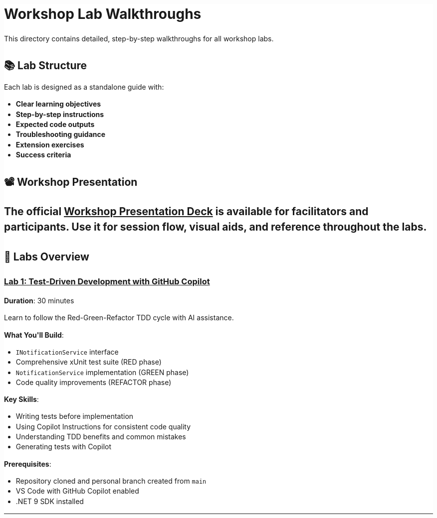 # Workshop Lab Walkthroughs

This directory contains detailed, step-by-step walkthroughs for all workshop labs.


## 📚 Lab Structure

Each lab is designed as a standalone guide with:

- **Clear learning objectives**
- **Step-by-step instructions**
- **Expected code outputs**
- **Troubleshooting guidance**
- **Extension exercises**
- **Success criteria**


## 📽️ Workshop Presentation

The official **[Workshop Presentation Deck](../presentations/using-ai-for-application-development-with-github-copilot-dotnet-edition.pptx)** is available for facilitators and participants. Use it for session flow, visual aids, and reference throughout the labs.
---

## 🎯 Labs Overview

### [Lab 1: Test-Driven Development with GitHub Copilot](lab-01-tdd-with-copilot.md)

**Duration**: 30 minutes

Learn to follow the Red-Green-Refactor TDD cycle with AI assistance.

**What You'll Build**:

- `INotificationService` interface
- Comprehensive xUnit test suite (RED phase)
- `NotificationService` implementation (GREEN phase)
- Code quality improvements (REFACTOR phase)

**Key Skills**:

- Writing tests before implementation
- Using Copilot Instructions for consistent code quality
- Understanding TDD benefits and common mistakes
- Generating tests with Copilot

**Prerequisites**:

- Repository cloned and personal branch created from `main`
- VS Code with GitHub Copilot enabled
- .NET 9 SDK installed

---

